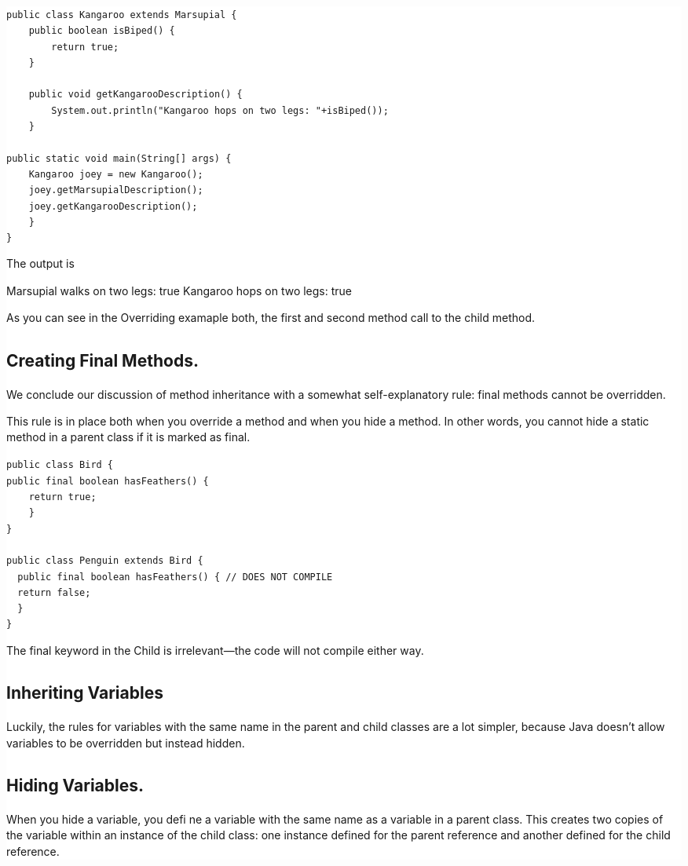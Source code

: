 	public class Kangaroo extends Marsupial {
		public boolean isBiped() {
			return true;  
		}  
		
		public void getKangarooDescription() {
			System.out.println("Kangaroo hops on two legs: "+isBiped());
		}  
	
	public static void main(String[] args) {
		Kangaroo joey = new Kangaroo();    
		joey.getMarsupialDescription();    
		joey.getKangarooDescription();  
		}
	}
 
The output is 

Marsupial walks on two legs: true
Kangaroo hops on two legs: true

As you can see in the Overriding examaple both, the first and second method call to the child method.

## Creating Final Methods.

We conclude our discussion of method inheritance with a somewhat self-explanatory rule: final methods cannot be overridden. 

This rule is in place both when you override a method and when you hide a method. In other words, you cannot hide a static method in a parent class if it is marked as final. 

	public class Bird {  
	public final boolean hasFeathers() {
		return true;  
		} 
	}

	public class Penguin extends Bird {
	  public final boolean hasFeathers() { // DOES NOT COMPILE
	  return false;  
	  } 
	} 

The final keyword in the Child is irrelevant—the code will not compile either way.

## Inheriting Variables

Luckily, the rules for variables with the same name in the parent and child classes are a lot 
simpler, because Java doesn’t allow variables to be overridden but instead hidden.

## Hiding Variables.

When you hide a variable, you defi ne a variable with the same name as a variable in a parent class.
This creates two copies of the variable within an instance of the child class: 
one instance defined for the parent reference and another defined for the child reference.
